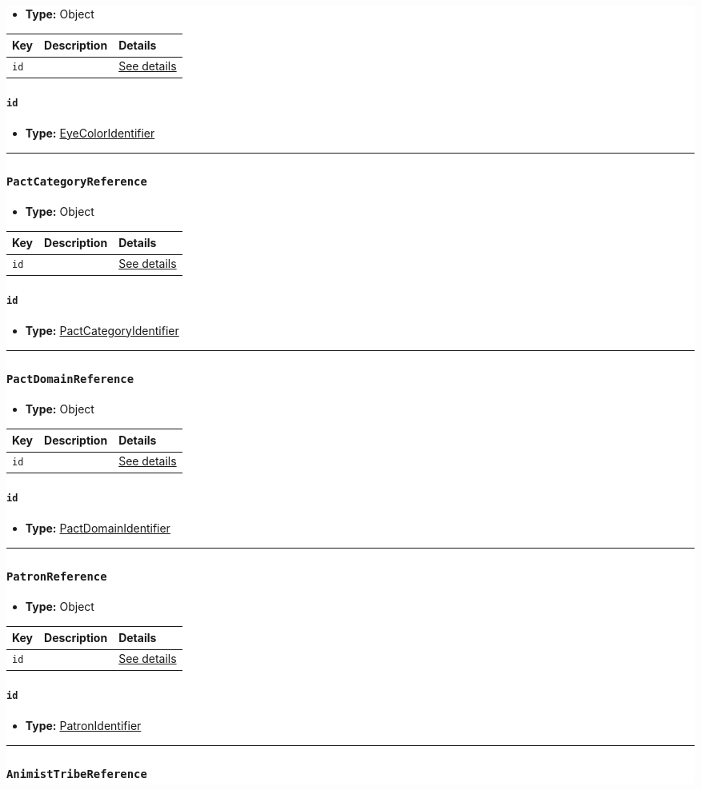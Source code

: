 - **Type:** Object

Key | Description | Details
:-- | :-- | :--
`id` |  | <a href="#EyeColorReference/id">See details</a>

#### <a name="EyeColorReference/id"></a> `id`

- **Type:** <a href="./_Identifier.md#EyeColorIdentifier">EyeColorIdentifier</a>

---

### <a name="PactCategoryReference"></a> `PactCategoryReference`

- **Type:** Object

Key | Description | Details
:-- | :-- | :--
`id` |  | <a href="#PactCategoryReference/id">See details</a>

#### <a name="PactCategoryReference/id"></a> `id`

- **Type:** <a href="./_Identifier.md#PactCategoryIdentifier">PactCategoryIdentifier</a>

---

### <a name="PactDomainReference"></a> `PactDomainReference`

- **Type:** Object

Key | Description | Details
:-- | :-- | :--
`id` |  | <a href="#PactDomainReference/id">See details</a>

#### <a name="PactDomainReference/id"></a> `id`

- **Type:** <a href="./_Identifier.md#PactDomainIdentifier">PactDomainIdentifier</a>

---

### <a name="PatronReference"></a> `PatronReference`

- **Type:** Object

Key | Description | Details
:-- | :-- | :--
`id` |  | <a href="#PatronReference/id">See details</a>

#### <a name="PatronReference/id"></a> `id`

- **Type:** <a href="./_Identifier.md#PatronIdentifier">PatronIdentifier</a>

---

### <a name="AnimistTribeReference"></a> `AnimistTribeReference`
